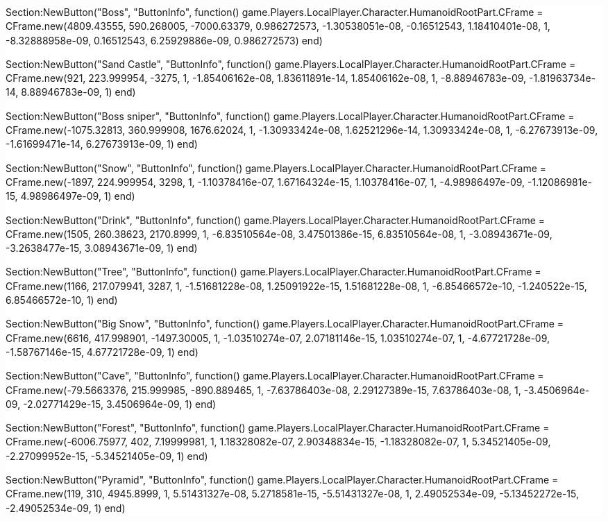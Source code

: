 Section:NewButton("Boss", "ButtonInfo", function()
   game.Players.LocalPlayer.Character.HumanoidRootPart.CFrame = CFrame.new(4809.43555, 590.268005, -7000.63379, 0.986272573, -1.30538051e-08, -0.16512543, 1.18410401e-08, 1, -8.32888958e-09, 0.16512543, 6.25929886e-09, 0.986272573)
end)

Section:NewButton("Sand Castle", "ButtonInfo", function()
   game.Players.LocalPlayer.Character.HumanoidRootPart.CFrame = CFrame.new(921, 223.999954, -3275, 1, -1.85406162e-08, 1.83611891e-14, 1.85406162e-08, 1, -8.88946783e-09, -1.81963734e-14, 8.88946783e-09, 1)
end)

Section:NewButton("Boss sniper", "ButtonInfo", function()
   game.Players.LocalPlayer.Character.HumanoidRootPart.CFrame = CFrame.new(-1075.32813, 360.999908, 1676.62024, 1, -1.30933424e-08, 1.62521296e-14, 1.30933424e-08, 1, -6.27673913e-09, -1.61699471e-14, 6.27673913e-09, 1)
end)

Section:NewButton("Snow", "ButtonInfo", function()
   game.Players.LocalPlayer.Character.HumanoidRootPart.CFrame = CFrame.new(-1897, 224.999954, 3298, 1, -1.10378416e-07, 1.67164324e-15, 1.10378416e-07, 1, -4.98986497e-09, -1.12086981e-15, 4.98986497e-09, 1)
end)

Section:NewButton("Drink", "ButtonInfo", function()
   game.Players.LocalPlayer.Character.HumanoidRootPart.CFrame = CFrame.new(1505, 260.38623, 2170.8999, 1, -6.83510564e-08, 3.47501386e-15, 6.83510564e-08, 1, -3.08943671e-09, -3.2638477e-15, 3.08943671e-09, 1)
end)

Section:NewButton("Tree", "ButtonInfo", function()
   game.Players.LocalPlayer.Character.HumanoidRootPart.CFrame = CFrame.new(1166, 217.079941, 3287, 1, -1.51681228e-08, 1.25091922e-15, 1.51681228e-08, 1, -6.85466572e-10, -1.240522e-15, 6.85466572e-10, 1)
end)

Section:NewButton("Big Snow", "ButtonInfo", function()
   game.Players.LocalPlayer.Character.HumanoidRootPart.CFrame = CFrame.new(6616, 417.998901, -1497.30005, 1, -1.03510274e-07, 2.07181146e-15, 1.03510274e-07, 1, -4.67721728e-09, -1.58767146e-15, 4.67721728e-09, 1)
end)

Section:NewButton("Cave", "ButtonInfo", function()
   game.Players.LocalPlayer.Character.HumanoidRootPart.CFrame = CFrame.new(-79.5663376, 215.999985, -890.889465, 1, -7.63786403e-08, 2.29127389e-15, 7.63786403e-08, 1, -3.4506964e-09, -2.02771429e-15, 3.4506964e-09, 1)
end)

Section:NewButton("Forest", "ButtonInfo", function()
   game.Players.LocalPlayer.Character.HumanoidRootPart.CFrame = CFrame.new(-6006.75977, 402, 7.19999981, 1, 1.18328082e-07, 2.90348834e-15, -1.18328082e-07, 1, 5.34521405e-09, -2.27099952e-15, -5.34521405e-09, 1)
end)

Section:NewButton("Pyramid", "ButtonInfo", function()
   game.Players.LocalPlayer.Character.HumanoidRootPart.CFrame = CFrame.new(119, 310, 4945.8999, 1, 5.51431327e-08, 5.2718581e-15, -5.51431327e-08, 1, 2.49052534e-09, -5.13452272e-15, -2.49052534e-09, 1)
end)
